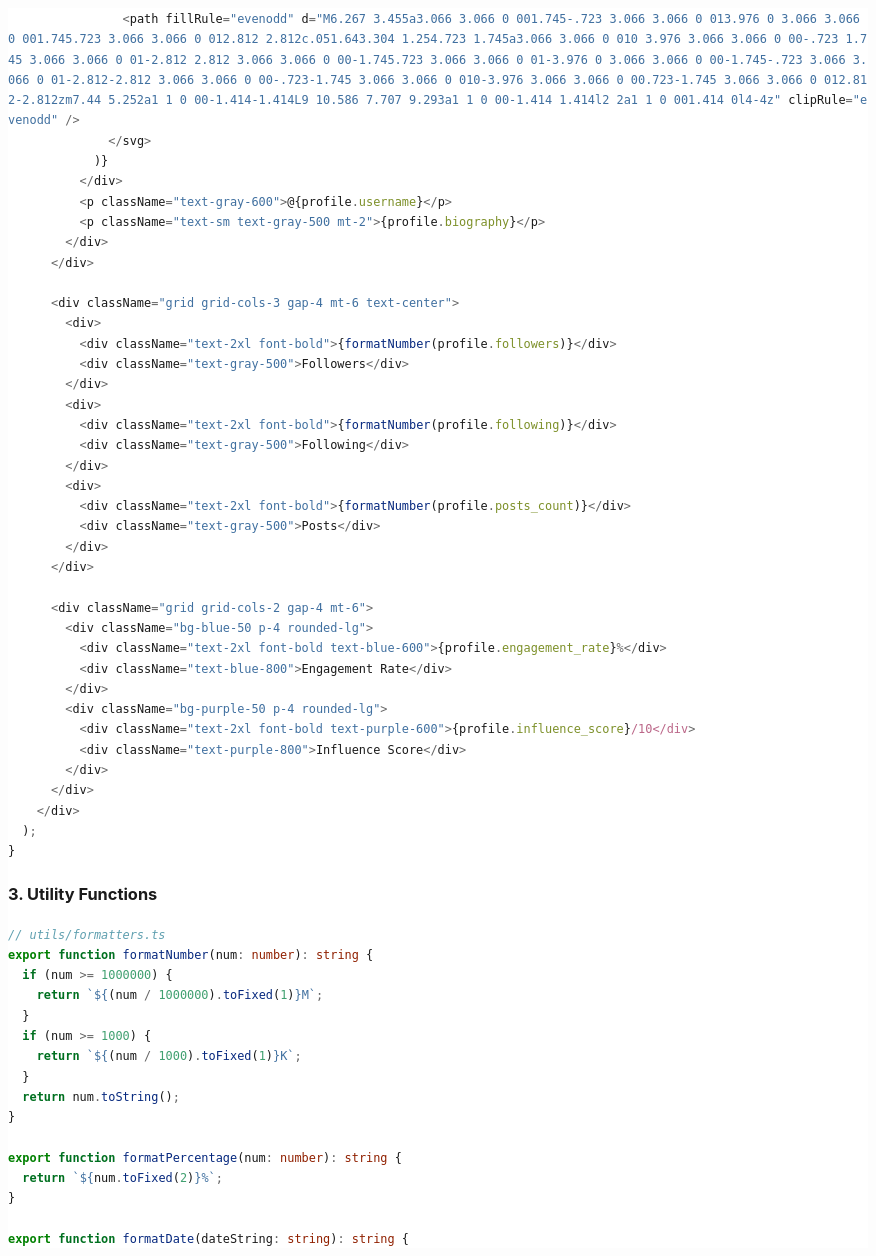 ```typescript
                <path fillRule="evenodd" d="M6.267 3.455a3.066 3.066 0 001.745-.723 3.066 3.066 0 013.976 0 3.066 3.066 0 001.745.723 3.066 3.066 0 012.812 2.812c.051.643.304 1.254.723 1.745a3.066 3.066 0 010 3.976 3.066 3.066 0 00-.723 1.745 3.066 3.066 0 01-2.812 2.812 3.066 3.066 0 00-1.745.723 3.066 3.066 0 01-3.976 0 3.066 3.066 0 00-1.745-.723 3.066 3.066 0 01-2.812-2.812 3.066 3.066 0 00-.723-1.745 3.066 3.066 0 010-3.976 3.066 3.066 0 00.723-1.745 3.066 3.066 0 012.812-2.812zm7.44 5.252a1 1 0 00-1.414-1.414L9 10.586 7.707 9.293a1 1 0 00-1.414 1.414l2 2a1 1 0 001.414 0l4-4z" clipRule="evenodd" />
              </svg>
            )}
          </div>
          <p className="text-gray-600">@{profile.username}</p>
          <p className="text-sm text-gray-500 mt-2">{profile.biography}</p>
        </div>
      </div>
      
      <div className="grid grid-cols-3 gap-4 mt-6 text-center">
        <div>
          <div className="text-2xl font-bold">{formatNumber(profile.followers)}</div>
          <div className="text-gray-500">Followers</div>
        </div>
        <div>
          <div className="text-2xl font-bold">{formatNumber(profile.following)}</div>
          <div className="text-gray-500">Following</div>
        </div>
        <div>
          <div className="text-2xl font-bold">{formatNumber(profile.posts_count)}</div>
          <div className="text-gray-500">Posts</div>
        </div>
      </div>
      
      <div className="grid grid-cols-2 gap-4 mt-6">
        <div className="bg-blue-50 p-4 rounded-lg">
          <div className="text-2xl font-bold text-blue-600">{profile.engagement_rate}%</div>
          <div className="text-blue-800">Engagement Rate</div>
        </div>
        <div className="bg-purple-50 p-4 rounded-lg">
          <div className="text-2xl font-bold text-purple-600">{profile.influence_score}/10</div>
          <div className="text-purple-800">Influence Score</div>
        </div>
      </div>
    </div>
  );
}
```

### **3. Utility Functions**
```typescript
// utils/formatters.ts
export function formatNumber(num: number): string {
  if (num >= 1000000) {
    return `${(num / 1000000).toFixed(1)}M`;
  }
  if (num >= 1000) {
    return `${(num / 1000).toFixed(1)}K`;
  }
  return num.toString();
}

export function formatPercentage(num: number): string {
  return `${num.toFixed(2)}%`;
}

export function formatDate(dateString: string): string {
```